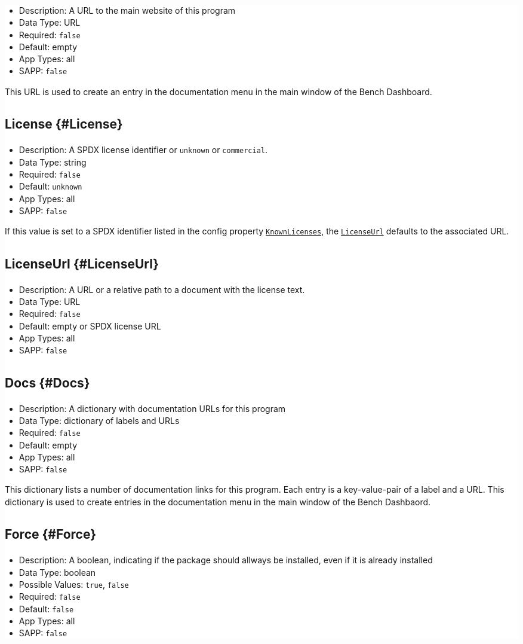 * Description: A URL to the main website of this program
* Data Type: URL
* Required: `false`
* Default: empty
* App Types: all
* SAPP: `false`

This URL is used to create an entry in the documentation menu in the
main window of the Bench Dashboard.

## License {#License}

* Description: A SPDX license identifier or `unknown` or `commercial`.
* Data Type: string
* Required: `false`
* Default: `unknown`
* App Types: all
* SAPP: `false`

If this value is set to a SPDX identifier listed in the config property
[`KnownLicenses`](/ref/config/#KnownLicenses),
the [`LicenseUrl`](/ref/app-properties/#LicenseUrl) defaults to the associated URL.

## LicenseUrl {#LicenseUrl}

* Description: A URL or a relative path to a document with the license text.
* Data Type: URL
* Required: `false`
* Default: empty or SPDX license URL
* App Types: all
* SAPP: `false`

## Docs {#Docs}

* Description: A dictionary with documentation URLs for this program
* Data Type: dictionary of labels and URLs
* Required: `false`
* Default: empty
* App Types: all
* SAPP: `false`

This dictionary lists a number of documentation links for this program.
Each entry is a key-value-pair of a label and a URL.
This dictionary is used to create entries in the documentation menu in the
main window of the Bench Dashbaord.

## Force {#Force}

* Description: A boolean, indicating if the package should allways be installed, even if it is already installed
* Data Type: boolean
* Possible Values: `true`, `false`
* Required: `false`
* Default: `false`
* App Types: all
* SAPP: `false`
